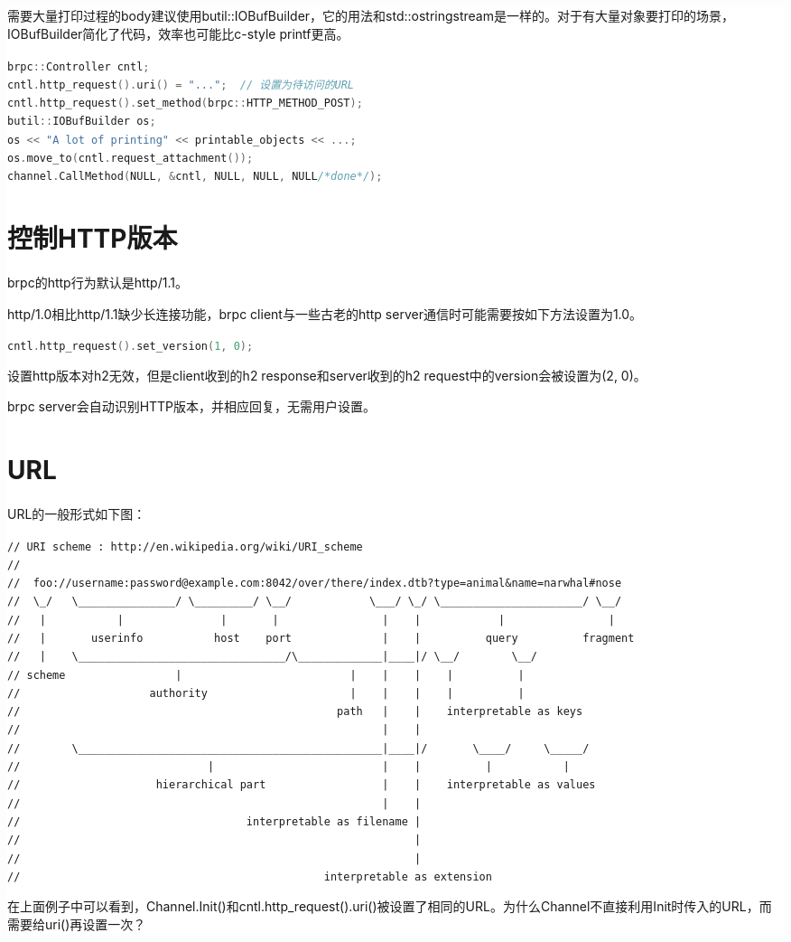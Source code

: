 需要大量打印过程的body建议使用butil::IOBufBuilder，它的用法和std::ostringstream是一样的。对于有大量对象要打印的场景，IOBufBuilder简化了代码，效率也可能比c-style printf更高。

```c++
brpc::Controller cntl;
cntl.http_request().uri() = "...";  // 设置为待访问的URL
cntl.http_request().set_method(brpc::HTTP_METHOD_POST);
butil::IOBufBuilder os;
os << "A lot of printing" << printable_objects << ...;
os.move_to(cntl.request_attachment());
channel.CallMethod(NULL, &cntl, NULL, NULL, NULL/*done*/);
```
# 控制HTTP版本

brpc的http行为默认是http/1.1。

http/1.0相比http/1.1缺少长连接功能，brpc client与一些古老的http server通信时可能需要按如下方法设置为1.0。
```c++
cntl.http_request().set_version(1, 0);
```

设置http版本对h2无效，但是client收到的h2 response和server收到的h2 request中的version会被设置为(2, 0)。

brpc server会自动识别HTTP版本，并相应回复，无需用户设置。

# URL

URL的一般形式如下图：

```
// URI scheme : http://en.wikipedia.org/wiki/URI_scheme
//
//  foo://username:password@example.com:8042/over/there/index.dtb?type=animal&name=narwhal#nose
//  \_/   \_______________/ \_________/ \__/            \___/ \_/ \______________________/ \__/
//   |           |               |       |                |    |            |                |
//   |       userinfo           host    port              |    |          query          fragment
//   |    \________________________________/\_____________|____|/ \__/        \__/
// scheme                 |                          |    |    |    |          |
//                    authority                      |    |    |    |          |
//                                                 path   |    |    interpretable as keys
//                                                        |    |
//        \_______________________________________________|____|/       \____/     \_____/
//                             |                          |    |          |           |
//                     hierarchical part                  |    |    interpretable as values
//                                                        |    |
//                                   interpretable as filename |
//                                                             |
//                                                             |
//                                               interpretable as extension
```

在上面例子中可以看到，Channel.Init()和cntl.http_request().uri()被设置了相同的URL。为什么Channel不直接利用Init时传入的URL，而需要给uri()再设置一次？
